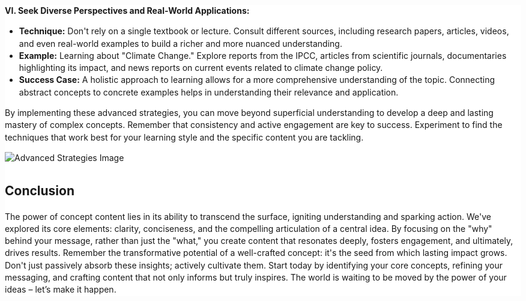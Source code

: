 
**VI.  Seek Diverse Perspectives and Real-World Applications:**

* **Technique:**  Don't rely on a single textbook or lecture. Consult different sources, including research papers, articles, videos, and even real-world examples to build a richer and more nuanced understanding.
* **Example:** Learning about "Climate Change."  Explore reports from the IPCC, articles from scientific journals, documentaries highlighting its impact, and news reports on current events related to climate change policy.
* **Success Case:**  A holistic approach to learning allows for a more comprehensive understanding of the topic.  Connecting abstract concepts to concrete examples helps in understanding their relevance and application.


By implementing these advanced strategies, you can move beyond superficial understanding to develop a deep and lasting mastery of complex concepts.  Remember that consistency and active engagement are key to success.  Experiment to find the techniques that work best for your learning style and the specific content you are tackling.


![Advanced Strategies Image](https://fal.media/files/koala/Jv0IKzxLRmNX2bgmmaOZS.png)

## Conclusion
The power of concept content lies in its ability to transcend the surface, igniting understanding and sparking action.  We've explored its core elements: clarity, conciseness, and the compelling articulation of a central idea.  By focusing on the "why" behind your message, rather than just the "what," you create content that resonates deeply, fosters engagement, and ultimately, drives results. Remember the transformative potential of a well-crafted concept: it's the seed from which lasting impact grows.  Don't just passively absorb these insights; actively cultivate them.  Start today by identifying your core concepts, refining your messaging, and crafting content that not only informs but truly inspires. The world is waiting to be moved by the power of your ideas – let’s make it happen.

